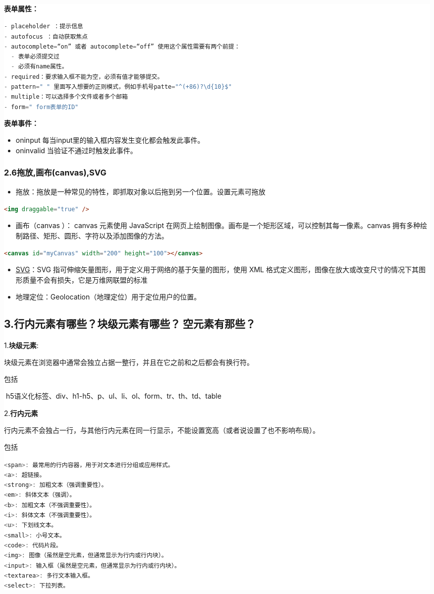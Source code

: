 **表单属性：**

```js
- placeholder ：提示信息
- autofocus ：自动获取焦点
- autocomplete=“on” 或者 autocomplete=“off” 使用这个属性需要有两个前提：
  - 表单必须提交过
  - 必须有name属性。
- required：要求输入框不能为空，必须有值才能够提交。
- pattern=" " 里面写入想要的正则模式，例如手机号patte="^(+86)?\d{10}$"
- multiple：可以选择多个文件或者多个邮箱
- form=" form表单的ID"
```

**表单事件：**

- oninput 每当input里的输入框内容发生变化都会触发此事件。
- oninvalid 当验证不通过时触发此事件。



### 2.6拖放,画布(canvas),SVG

- 拖放：拖放是一种常见的特性，即抓取对象以后拖到另一个位置。设置元素可拖放

```HTML
<img draggable="true" />
```

- 画布（canvas ）： canvas 元素使用 JavaScript 在网页上绘制图像。画布是一个矩形区域，可以控制其每一像素。canvas 拥有多种绘制路径、矩形、圆形、字符以及添加图像的方法。

```html
<canvas id="myCanvas" width="200" height="100"></canvas>
```

- [SVG](./使用svg绘制图形并添加流光动画.md)：SVG 指可伸缩矢量图形，用于定义用于网络的基于矢量的图形，使用 XML 格式定义图形，图像在放大或改变尺寸的情况下其图形质量不会有损失，它是万维网联盟的标准

- 地理定位：Geolocation（地理定位）用于定位用户的位置。



## 3.行内元素有哪些？块级元素有哪些？ 空元素有那些？

1.**块级元素**: 

块级元素在浏览器中通常会独立占据一整行，并且在它之前和之后都会有换行符。

包括

​	h5语义化标签、div、h1-h5、p、ul、li、ol、form、tr、th、td、table

2.**行内元素**

行内元素不会独占一行，与其他行内元素在同一行显示，不能设置宽高（或者说设置了也不影响布局）。

包括

```js
<span>: 最常用的行内容器，用于对文本进行分组或应用样式。
<a>: 超链接。
<strong>: 加粗文本（强调重要性）。
<em>: 斜体文本（强调）。
<b>: 加粗文本（不强调重要性）。
<i>: 斜体文本（不强调重要性）。
<u>: 下划线文本。
<small>: 小号文本。
<code>: 代码片段。
<img>: 图像（虽然是空元素，但通常显示为行内或行内块）。
<input>: 输入框（虽然是空元素，但通常显示为行内或行内块）。
<textarea>: 多行文本输入框。
<select>: 下拉列表。
```